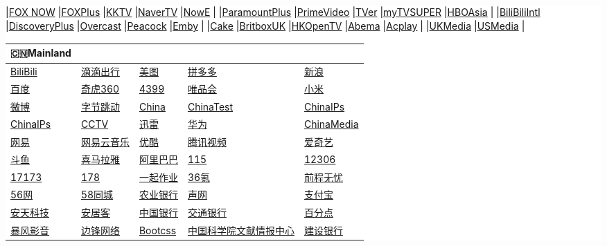 |[FOX NOW](https://github.com/Dhy827/ios_rule_script/tree/dev/rule/Clash/FOXNOW) |[FOXPlus](https://github.com/Dhy827/ios_rule_script/tree/dev/rule/Clash/FOXPlus) |[KKTV](https://github.com/Dhy827/ios_rule_script/tree/dev/rule/Clash/KKTV) |[NaverTV](https://github.com/Dhy827/ios_rule_script/tree/dev/rule/Clash/NaverTV) |[NowE](https://github.com/Dhy827/ios_rule_script/tree/dev/rule/Clash/NowE) |
|[ParamountPlus](https://github.com/Dhy827/ios_rule_script/tree/dev/rule/Clash/ParamountPlus) |[PrimeVideo](https://github.com/Dhy827/ios_rule_script/tree/dev/rule/Clash/PrimeVideo) |[TVer](https://github.com/Dhy827/ios_rule_script/tree/dev/rule/Clash/TVer) |[myTVSUPER](https://github.com/Dhy827/ios_rule_script/tree/dev/rule/Clash/myTVSUPER) |[HBOAsia](https://github.com/Dhy827/ios_rule_script/tree/dev/rule/Clash/HBOAsia) |
|[BiliBiliIntl](https://github.com/Dhy827/ios_rule_script/tree/dev/rule/Clash/BiliBiliIntl) |[DiscoveryPlus](https://github.com/Dhy827/ios_rule_script/tree/dev/rule/Clash/DiscoveryPlus) |[Overcast](https://github.com/Dhy827/ios_rule_script/tree/dev/rule/Clash/Overcast) |[Peacock](https://github.com/Dhy827/ios_rule_script/tree/dev/rule/Clash/Peacock) |[Emby](https://github.com/Dhy827/ios_rule_script/tree/dev/rule/Clash/Emby) |
|[Cake](https://github.com/Dhy827/ios_rule_script/tree/dev/rule/Clash/Cake) |[BritboxUK](https://github.com/Dhy827/ios_rule_script/tree/dev/rule/Clash/BritboxUK) |[HKOpenTV](https://github.com/Dhy827/ios_rule_script/tree/dev/rule/Clash/HKOpenTV) |[Abema](https://github.com/Dhy827/ios_rule_script/tree/dev/rule/Clash/Abema) |[Acplay](https://github.com/Dhy827/ios_rule_script/tree/dev/rule/Clash/Acplay) |
|[UKMedia](https://github.com/Dhy827/ios_rule_script/tree/dev/rule/Clash/UKMedia) |[USMedia](https://github.com/Dhy827/ios_rule_script/tree/dev/rule/Clash/USMedia) |


|🇨🇳Mainland|  |  |  |  |
| ---- | ---- | ---- | ---- | ---- |
|[BiliBili](https://github.com/Dhy827/ios_rule_script/tree/dev/rule/Clash/BiliBili) |[滴滴出行](https://github.com/Dhy827/ios_rule_script/tree/dev/rule/Clash/DiDi) |[美图](https://github.com/Dhy827/ios_rule_script/tree/dev/rule/Clash/MeiTu) |[拼多多](https://github.com/Dhy827/ios_rule_script/tree/dev/rule/Clash/Pinduoduo) |[新浪](https://github.com/Dhy827/ios_rule_script/tree/dev/rule/Clash/Sina) ||||
|[百度](https://github.com/Dhy827/ios_rule_script/tree/dev/rule/Clash/Baidu) |[奇虎360](https://github.com/Dhy827/ios_rule_script/tree/dev/rule/Clash/360) |[4399](https://github.com/Dhy827/ios_rule_script/tree/dev/rule/Clash/4399) |[唯品会](https://github.com/Dhy827/ios_rule_script/tree/dev/rule/Clash/VipShop) |[小米](https://github.com/Dhy827/ios_rule_script/tree/dev/rule/Clash/XiaoMi) |||
|[微博](https://github.com/Dhy827/ios_rule_script/tree/dev/rule/Clash/Weibo) |[字节跳动](https://github.com/Dhy827/ios_rule_script/tree/dev/rule/Clash/ByteDance) |[China](https://github.com/Dhy827/ios_rule_script/tree/dev/rule/Clash/China) |[ChinaTest](https://github.com/Dhy827/ios_rule_script/tree/dev/rule/Clash/ChinaTest) |[ChinaIPs](https://github.com/Dhy827/ios_rule_script/tree/dev/rule/Clash/ChinaIPs) ||
|[ChinaIPs](https://github.com/Dhy827/ios_rule_script/tree/dev/rule/Clash/ChinaIPs) |[CCTV](https://github.com/Dhy827/ios_rule_script/tree/dev/rule/Clash/CCTV) |[迅雷](https://github.com/Dhy827/ios_rule_script/tree/dev/rule/Clash/Xunlei) |[华为](https://github.com/Dhy827/ios_rule_script/tree/dev/rule/Clash/Huawei) |[ChinaMedia](https://github.com/Dhy827/ios_rule_script/tree/dev/rule/Clash/ChinaMedia) |
|[网易](https://github.com/Dhy827/ios_rule_script/tree/dev/rule/Clash/NetEase) |[网易云音乐](https://github.com/Dhy827/ios_rule_script/tree/dev/rule/Clash/NetEaseMusic) |[优酷](https://github.com/Dhy827/ios_rule_script/tree/dev/rule/Clash/Youku) |[腾讯视频](https://github.com/Dhy827/ios_rule_script/tree/dev/rule/Clash/TencentVideo) |[爱奇艺](https://github.com/Dhy827/ios_rule_script/tree/dev/rule/Clash/iQIYI) |
|[斗鱼](https://github.com/Dhy827/ios_rule_script/tree/dev/rule/Clash/Douyu) |[喜马拉雅](https://github.com/Dhy827/ios_rule_script/tree/dev/rule/Clash/Himalaya) |[阿里巴巴](https://github.com/Dhy827/ios_rule_script/tree/dev/rule/Clash/Alibaba) |[115](https://github.com/Dhy827/ios_rule_script/tree/dev/rule/Clash/115) |[12306](https://github.com/Dhy827/ios_rule_script/tree/dev/rule/Clash/12306) |
|[17173](https://github.com/Dhy827/ios_rule_script/tree/dev/rule/Clash/17173) |[178](https://github.com/Dhy827/ios_rule_script/tree/dev/rule/Clash/178) |[一起作业](https://github.com/Dhy827/ios_rule_script/tree/dev/rule/Clash/17zuoye) |[36氪](https://github.com/Dhy827/ios_rule_script/tree/dev/rule/Clash/36kr) |[前程无忧](https://github.com/Dhy827/ios_rule_script/tree/dev/rule/Clash/51Job) |
|[56网](https://github.com/Dhy827/ios_rule_script/tree/dev/rule/Clash/56) |[58同城](https://github.com/Dhy827/ios_rule_script/tree/dev/rule/Clash/58TongCheng) |[农业银行](https://github.com/Dhy827/ios_rule_script/tree/dev/rule/Clash/ABC) |[声网](https://github.com/Dhy827/ios_rule_script/tree/dev/rule/Clash/Agora) |[支付宝](https://github.com/Dhy827/ios_rule_script/tree/dev/rule/Clash/AliPay) |
|[安天科技](https://github.com/Dhy827/ios_rule_script/tree/dev/rule/Clash/AnTianKeJi) |[安居客](https://github.com/Dhy827/ios_rule_script/tree/dev/rule/Clash/Anjuke) |[中国银行](https://github.com/Dhy827/ios_rule_script/tree/dev/rule/Clash/BOC) |[交通银行](https://github.com/Dhy827/ios_rule_script/tree/dev/rule/Clash/BOCOM) |[百分点](https://github.com/Dhy827/ios_rule_script/tree/dev/rule/Clash/BaiFenDian) |
|[暴风影音](https://github.com/Dhy827/ios_rule_script/tree/dev/rule/Clash/BaoFengYingYin) |[边锋网络](https://github.com/Dhy827/ios_rule_script/tree/dev/rule/Clash/BianFeng) |[Bootcss](https://github.com/Dhy827/ios_rule_script/tree/dev/rule/Clash/Bootcss) |[中国科学院文献情报中心](https://github.com/Dhy827/ios_rule_script/tree/dev/rule/Clash/CAS) |[建设银行](https://github.com/Dhy827/ios_rule_script/tree/dev/rule/Clash/CCB) |